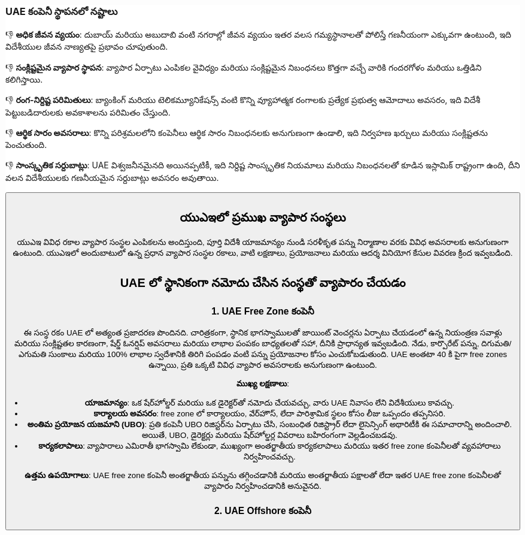 ### UAE కంపెనీ స్థాపనలో నష్టాలు

👎 **అధిక జీవన వ్యయం**: దుబాయ్ మరియు అబుదాబి వంటి నగరాల్లో జీవన వ్యయం ఇతర వలస గమ్యస్థానాలతో పోలిస్తే గణనీయంగా ఎక్కువగా ఉంటుంది, ఇది విదేశీయుల జీవన నాణ్యతపై ప్రభావం చూపుతుంది.

👎 **సంక్లిష్టమైన వ్యాపార స్థాపన**: వ్యాపార ఏర్పాటు ఎంపికల వైవిధ్యం మరియు సంక్లిష్టమైన నిబంధనలు కొత్తగా వచ్చే వారికి గందరగోళం మరియు ఒత్తిడిని కలిగిస్తాయి.

👎 **రంగ-నిర్దిష్ట పరిమితులు**: బ్యాంకింగ్ మరియు టెలికమ్యూనికేషన్స్ వంటి కొన్ని వ్యూహాత్మక రంగాలకు ప్రత్యేక ప్రభుత్వ ఆమోదాలు అవసరం, ఇది విదేశీ పెట్టుబడిదారులకు అవకాశాలను పరిమితం చేస్తుంది.

👎 **ఆర్థిక సారం అవసరాలు**: కొన్ని పరిశ్రమలలోని కంపెనీలు ఆర్థిక సారం నిబంధనలకు అనుగుణంగా ఉండాలి, ఇది నిర్వహణ ఖర్చులు మరియు సంక్లిష్టతను పెంచుతుంది.

👎 **సాంస్కృతిక సర్దుబాట్లు**: UAE విశ్వజనీనమైనది అయినప్పటికీ, ఇది నిర్దిష్ట సాంస్కృతిక నియమాలు మరియు నిబంధనలతో కూడిన ఇస్లామిక్ రాష్ట్రంగా ఉంది, దీని వలన విదేశీయులకు గణనీయమైన సర్దుబాట్లు అవసరం అవుతాయి.

<Button href="./benefits-problems#disadvantages-of-doing-business-in-the-uae" text="See more challenges"/>

## యుఎఇలో ప్రముఖ వ్యాపార సంస్థలు

యుఎఇ వివిధ రకాల వ్యాపార సంస్థల ఎంపికలను అందిస్తుంది, పూర్తి విదేశీ యాజమాన్యం నుండి సరళీకృత పన్ను నిర్మాణాల వరకు వివిధ అవసరాలకు అనుగుణంగా ఉంటుంది. యుఎఇలో అందుబాటులో ఉన్న ప్రధాన వ్యాపార సంస్థల రకాలు, వాటి లక్షణాలు, ప్రయోజనాలు మరియు ఆదర్శ వినియోగ కేసుల వివరణ క్రింద ఇవ్వబడింది.

## UAE లో స్థానికంగా నమోదు చేసిన సంస్థతో వ్యాపారం చేయడం

### 1. **UAE Free Zone కంపెనీ**

ఈ సంస్థ రకం UAE లో అత్యంత ప్రజాదరణ పొందినది. చారిత్రకంగా, స్థానిక భాగస్వాములతో జాయింట్ వెంచర్లను ఏర్పాటు చేయడంలో ఉన్న నియంత్రణ సవాళ్లు మరియు సంక్లిష్టతల కారణంగా, షేర్డ్ ఓనర్షిప్ అవసరాలు మరియు లాభాల పంపకం బాధ్యతలతో సహా, దీనికి ప్రాధాన్యత ఇవ్వబడింది. నేడు, కార్పొరేట్ పన్ను, దిగుమతి/ఎగుమతి సుంకాలు మరియు 100% లాభాల స్వదేశానికి తిరిగి పంపడం వంటి పన్ను ప్రయోజనాల కోసం ఎంచుకోబడుతుంది. UAE అంతటా 40 కి పైగా free zones ఉన్నాయి, ప్రతి ఒక్కటి వివిధ వ్యాపార అవసరాలకు అనుగుణంగా ఉంటుంది.

**ముఖ్య లక్షణాలు**:

- **యాజమాన్యం**: ఒక షేర్‌హోల్డర్ మరియు ఒక డైరెక్టర్‌తో నమోదు చేయవచ్చు, వారు UAE నివాసం లేని విదేశీయులు కావచ్చు.
- **కార్యాలయ అవసరం**: free zone లో కార్యాలయం, వేర్‌హౌస్, లేదా పారిశ్రామిక స్థలం కోసం లీజు ఒప్పందం తప్పనిసరి.
- **అంతిమ ప్రయోజన యజమాని (UBO)**: ప్రతి కంపెనీ UBO రిజిస్టర్‌ను ఏర్పాటు చేసి, సంబంధిత రిజిస్ట్రార్ లేదా లైసెన్సింగ్ అథారిటీకి ఈ సమాచారాన్ని అందించాలి. అయితే, UBO, డైరెక్టర్లు మరియు షేర్‌హోల్డర్ల వివరాలు బహిరంగంగా వెల్లడించబడవు.
- **కార్యకలాపాలు**: వ్యాపారాలు ఎమిరాతీ భాగస్వామి లేకుండా, ముఖ్యంగా అంతర్జాతీయ కార్యకలాపాలు మరియు ఇతర free zone కంపెనీలతో వ్యవహారాలు నిర్వహించవచ్చు.

**ఉత్తమ ఉపయోగాలు**: UAE free zone కంపెనీ అంతర్జాతీయ పన్నును తగ్గించడానికి మరియు అంతర్జాతీయ పక్షాలతో లేదా ఇతర UAE free zone కంపెనీలతో వ్యాపారం నిర్వహించడానికి అనువైనది.

### 2. **UAE Offshore కంపెనీ**
